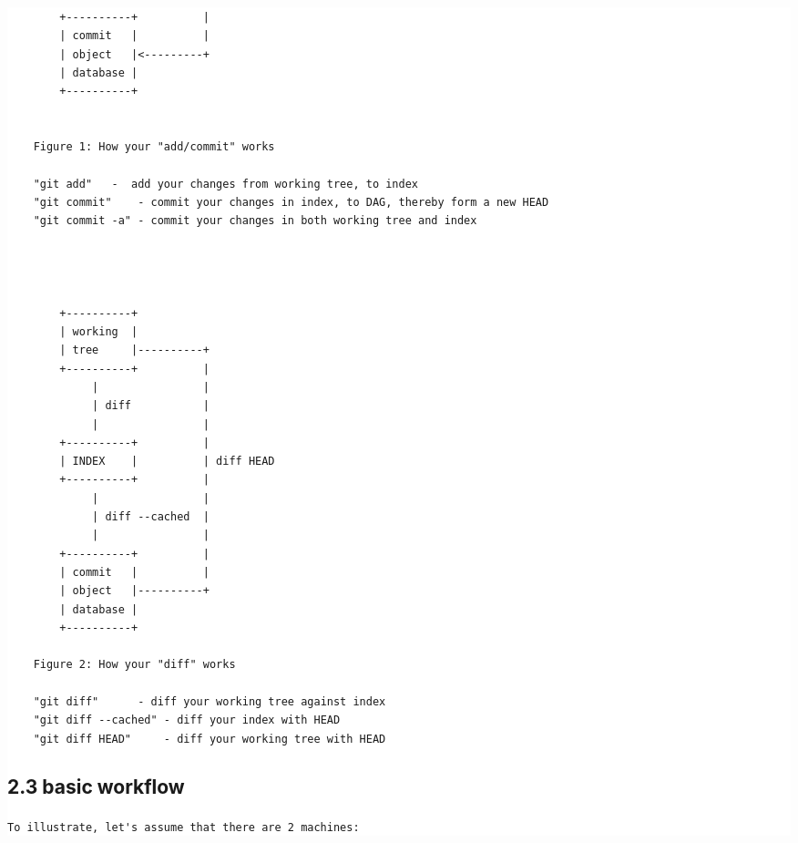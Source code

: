 			+----------+          |
			| commit   |          |
			| object   |<---------+
			| database |
			+----------+


		Figure 1: How your "add/commit" works

		"git add"	-  add your changes from working tree, to index
		"git commit"	- commit your changes in index, to DAG, thereby form a new HEAD
		"git commit -a"	- commit your changes in both working tree and index




			+----------+
			| working  |
			| tree     |----------+
			+----------+          |
			     |                |
			     | diff           |
			     |                |
			+----------+          |
			| INDEX    |          | diff HEAD
			+----------+          |
			     |                |
			     | diff --cached  |
			     |                |
			+----------+          |
			| commit   |          |
			| object   |----------+
			| database |
			+----------+

		Figure 2: How your "diff" works

		"git diff"		- diff your working tree against index
		"git diff --cached"	- diff your index with HEAD
		"git diff HEAD"		- diff your working tree with HEAD

## 2.3 basic workflow

	To illustrate, let's assume that there are 2 machines:
